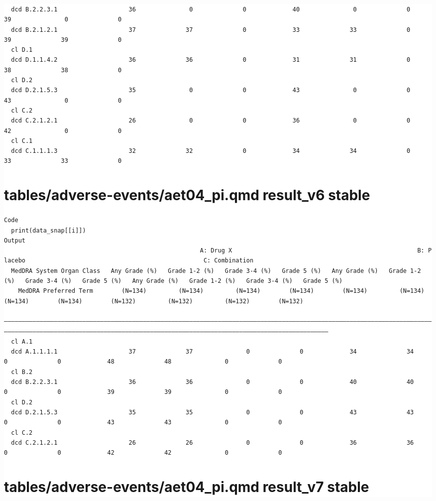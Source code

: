       dcd B.2.2.3.1                    36               0              0             40               0              0             39               0              0     
      dcd B.2.1.2.1                    37              37              0             33              33              0             39              39              0     
      cl D.1                                                                                                                                                             
      dcd D.1.1.4.2                    36              36              0             31              31              0             38              38              0     
      cl D.2                                                                                                                                                             
      dcd D.2.1.5.3                    35               0              0             43               0              0             43               0              0     
      cl C.2                                                                                                                                                             
      dcd C.2.1.2.1                    26               0              0             36               0              0             42               0              0     
      cl C.1                                                                                                                                                             
      dcd C.1.1.1.3                    32              32              0             34              34              0             33              33              0     

# tables/adverse-events/aet04_pi.qmd result_v6 stable

    Code
      print(data_snap[[i]])
    Output
                                                           A: Drug X                                                    B: Placebo                                                  C: Combination                       
      MedDRA System Organ Class   Any Grade (%)   Grade 1-2 (%)   Grade 3-4 (%)   Grade 5 (%)   Any Grade (%)   Grade 1-2 (%)   Grade 3-4 (%)   Grade 5 (%)   Any Grade (%)   Grade 1-2 (%)   Grade 3-4 (%)   Grade 5 (%)
        MedDRA Preferred Term        (N=134)         (N=134)         (N=134)        (N=134)        (N=134)         (N=134)         (N=134)        (N=134)        (N=132)         (N=132)         (N=132)        (N=132)  
      ———————————————————————————————————————————————————————————————————————————————————————————————————————————————————————————————————————————————————————————————————————————————————————————————————————————————————
      cl A.1                                                                                                                                                                                                             
      dcd A.1.1.1.1                    37              37               0              0             34              34               0              0             48              48               0              0     
      cl B.2                                                                                                                                                                                                             
      dcd B.2.2.3.1                    36              36               0              0             40              40               0              0             39              39               0              0     
      cl D.2                                                                                                                                                                                                             
      dcd D.2.1.5.3                    35              35               0              0             43              43               0              0             43              43               0              0     
      cl C.2                                                                                                                                                                                                             
      dcd C.2.1.2.1                    26              26               0              0             36              36               0              0             42              42               0              0     

# tables/adverse-events/aet04_pi.qmd result_v7 stable
